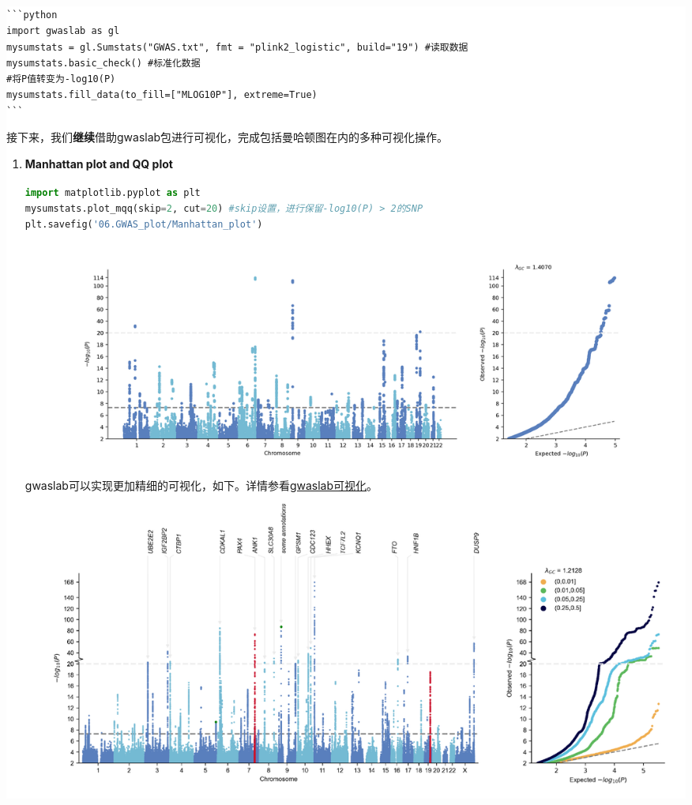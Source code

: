     ```python
    import gwaslab as gl
    mysumstats = gl.Sumstats("GWAS.txt", fmt = "plink2_logistic", build="19") #读取数据
    mysumstats.basic_check() #标准化数据
    #将P值转变为-log10(P)
    mysumstats.fill_data(to_fill=["MLOG10P"], extreme=True)
    ```

接下来，我们**继续**借助gwaslab包进行可视化，完成包括曼哈顿图在内的多种可视化操作。

1. **Manhattan plot and QQ plot**

    ```python
    import matplotlib.pyplot as plt
    mysumstats.plot_mqq(skip=2, cut=20) #skip设置，进行保留-log10(P) > 2的SNP
    plt.savefig('06.GWAS_plot/Manhattan_plot')
    ```

    ![Manhattan_plot](Manhattan_plot.png)

    gwaslab可以实现更加精细的可视化，如下。详情参看[gwaslab可视化](https://cloufield.github.io/gwaslab/Visualization/)。
    ![Manhattan_plot2](Manhattan_plot2.png)
